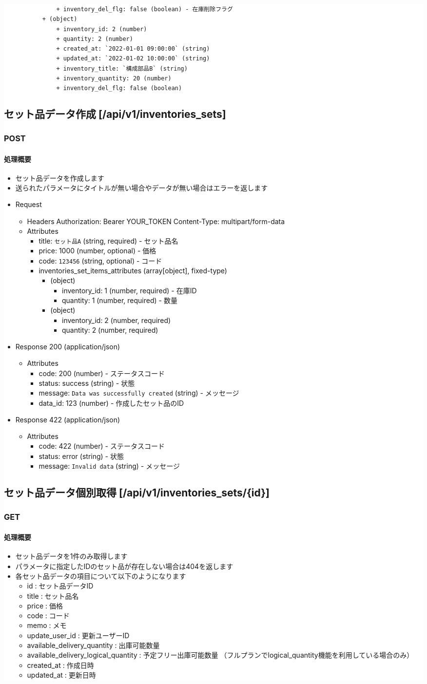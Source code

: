                    + inventory_del_flg: false (boolean) - 在庫削除フラグ   
               + (object)
                   + inventory_id: 2 (number)
                   + quantity: 2 (number)
                   + created_at: `2022-01-01 09:00:00` (string)
                   + updated_at: `2022-01-02 10:00:00` (string)
                   + inventory_title: `構成部品B` (string)
                   + inventory_quantity: 20 (number)
                   + inventory_del_flg: false (boolean)
      
## セット品データ作成 [/api/v1/inventories_sets] 
### POST
#### 処理概要
* セット品データを作成します
* 送られたパラメータにタイトルが無い場合やデータが無い場合はエラーを返します

+ Request
   + Headers
       Authorization: Bearer YOUR_TOKEN
       Content-Type: multipart/form-data
   + Attributes
       + title: `セット品A` (string, required) - セット品名
       + price: 1000 (number, optional) - 価格 
       + code: `123456` (string, optional) - コード
       + inventories_set_items_attributes (array[object], fixed-type)  
           + (object)
               + inventory_id: 1 (number, required) - 在庫ID
               + quantity: 1 (number, required) - 数量
           + (object)
               + inventory_id: 2 (number, required)
               + quantity: 2 (number, required)
       
+ Response 200 (application/json)
   + Attributes
       + code: 200 (number) - ステータスコード
       + status: success (string) - 状態
       + message: `Data was successfully created` (string) - メッセージ
       + data_id: 123 (number) - 作成したセット品のID

+ Response 422 (application/json)
   + Attributes
       + code: 422 (number) - ステータスコード
       + status: error (string) - 状態
       + message: `Invalid data` (string) - メッセージ
       
## セット品データ個別取得 [/api/v1/inventories_sets/{id}]
### GET
#### 処理概要 
* セット品データを1件のみ取得します
* パラメータに指定したIDのセット品が存在しない場合は404を返します
* 各セット品データの項目について以下のようになります
   * id : セット品データID
   * title : セット品名
   * price : 価格
   * code : コード
   * memo : メモ
   * update_user_id : 更新ユーザーID
   * available_delivery_quantity : 出庫可能数量
   * available_delivery_logical_quantity : 予定フリー出庫可能数量 （フルプランでlogical_quantity機能を利用している場合のみ）
   * created_at : 作成日時
   * updated_at : 更新日時